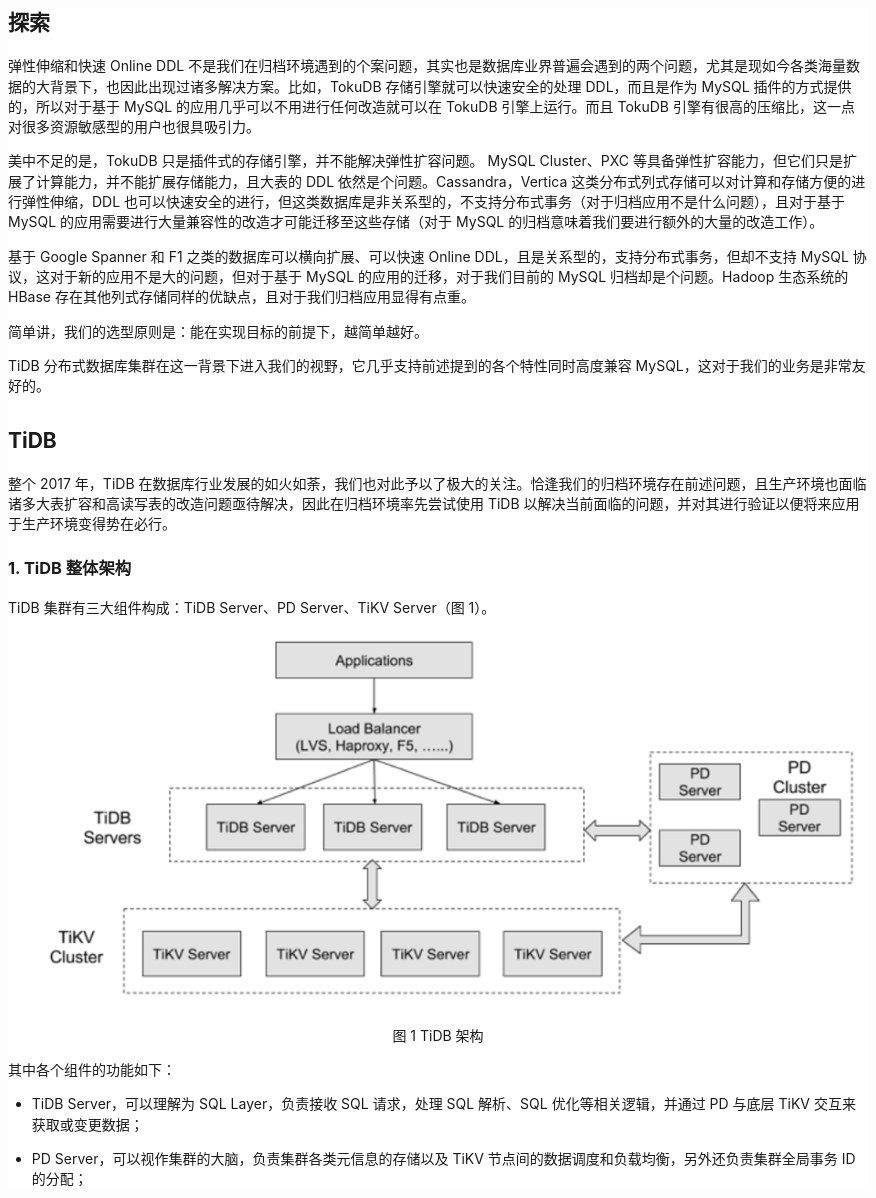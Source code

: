 ## 探索

弹性伸缩和快速 Online DDL 不是我们在归档环境遇到的个案问题，其实也是数据库业界普遍会遇到的两个问题，尤其是现如今各类海量数据的大背景下，也因此出现过诸多解决方案。比如，TokuDB 存储引擎就可以快速安全的处理 DDL，而且是作为 MySQL 插件的方式提供的，所以对于基于 MySQL 的应用几乎可以不用进行任何改造就可以在 TokuDB 引擎上运行。而且 TokuDB 引擎有很高的压缩比，这一点对很多资源敏感型的用户也很具吸引力。

美中不足的是，TokuDB 只是插件式的存储引擎，并不能解决弹性扩容问题。 MySQL Cluster、PXC 等具备弹性扩容能力，但它们只是扩展了计算能力，并不能扩展存储能力，且大表的 DDL 依然是个问题。Cassandra，Vertica 这类分布式列式存储可以对计算和存储方便的进行弹性伸缩，DDL 也可以快速安全的进行，但这类数据库是非关系型的，不支持分布式事务（对于归档应用不是什么问题），且对于基于 MySQL 的应用需要进行大量兼容性的改造才可能迁移至这些存储（对于 MySQL 的归档意味着我们要进行额外的大量的改造工作）。

基于 Google Spanner 和 F1 之类的数据库可以横向扩展、可以快速 Online DDL，且是关系型的，支持分布式事务，但却不支持 MySQL 协议，这对于新的应用不是大的问题，但对于基于 MySQL 的应用的迁移，对于我们目前的 MySQL 归档却是个问题。Hadoop 生态系统的 HBase 存在其他列式存储同样的优缺点，且对于我们归档应用显得有点重。

简单讲，我们的选型原则是：能在实现目标的前提下，越简单越好。

TiDB 分布式数据库集群在这一背景下进入我们的视野，它几乎支持前述提到的各个特性同时高度兼容 MySQL，这对于我们的业务是非常友好的。

## TiDB

整个 2017 年，TiDB 在数据库行业发展的如火如荼，我们也对此予以了极大的关注。恰逢我们的归档环境存在前述问题，且生产环境也面临诸多大表扩容和高读写表的改造问题亟待解决，因此在归档环境率先尝试使用 TiDB 以解决当前面临的问题，并对其进行验证以便将来应用于生产环境变得势在必行。

### 1. TiDB 整体架构

TiDB 集群有三大组件构成：TiDB Server、PD Server、TiKV Server（图 1）。

![图 1 TiDB 架构](media/user-case-eleme-2/1.png)

<center>图 1 TiDB 架构</center>

其中各个组件的功能如下：

*   TiDB Server，可以理解为 SQL Layer，负责接收 SQL 请求，处理 SQL 解析、SQL 优化等相关逻辑，并通过 PD 与底层 TiKV 交互来获取或变更数据；

*   PD Server，可以视作集群的大脑，负责集群各类元信息的存储以及 TiKV 节点间的数据调度和负载均衡，另外还负责集群全局事务 ID 的分配；
